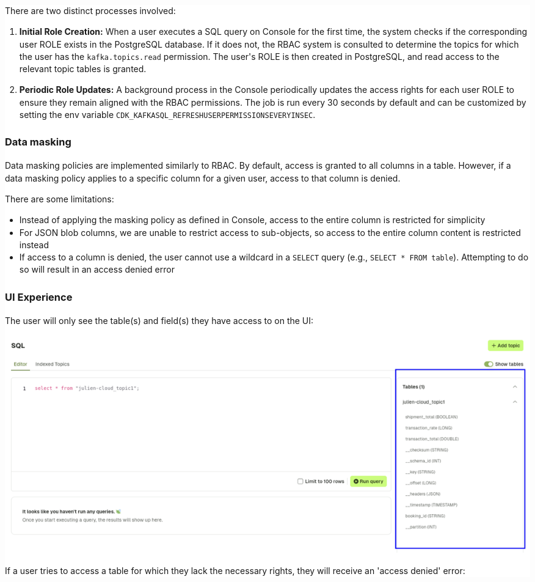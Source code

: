 There are two distinct processes involved:

1. **Initial Role Creation:** When a user executes a SQL query on Console for the first time, the system checks if the corresponding user ROLE exists in the PostgreSQL database. If it does not, the RBAC system is consulted to determine the topics for which the user has the `kafka.topics.read` permission. The user's ROLE is then created in PostgreSQL, and read access to the relevant topic tables is granted.

2. **Periodic Role Updates:** A background process in the Console periodically updates the access rights for each user ROLE to ensure they remain aligned with the RBAC permissions. The job is run every 30 seconds by default and can be customized by setting the env variable `CDK_KAFKASQL_REFRESHUSERPERMISSIONSEVERYINSEC`.

### Data masking

Data masking policies are implemented similarly to RBAC. By default, access is granted to all columns in a table. However, if a data masking policy applies to a specific column for a given user, access to that column is denied.

There are some limitations:
- Instead of applying the masking policy as defined in Console, access to the entire column is restricted for simplicity
- For JSON blob columns, we are unable to restrict access to sub-objects, so access to the entire column content is restricted instead
- If access to a column is denied, the user cannot use a wildcard in a `SELECT` query (e.g., `SELECT * FROM table`). Attempting to do so will result in an access denied error


### UI Experience

The user will only see the table(s) and field(s) they have access to on the UI:

![SQL metadata description](assets/sql-ui-security.png)

If a user tries to access a table for which they lack the necessary rights, they will receive an 'access denied' error:
